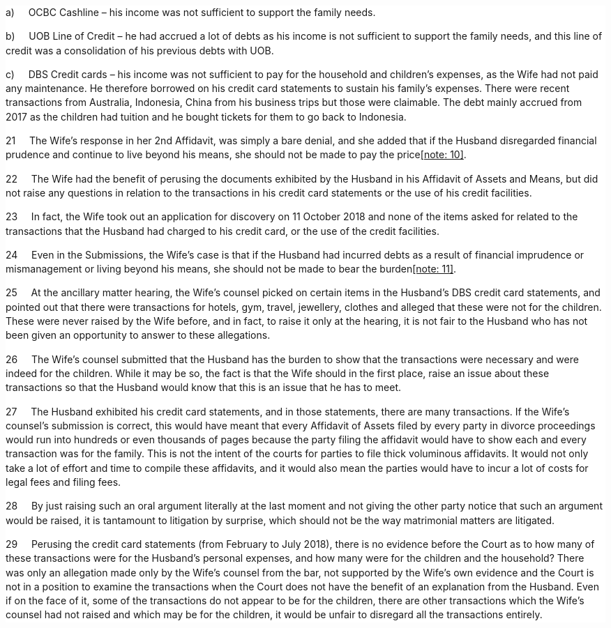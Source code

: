 a)     OCBC Cashline – his income was not sufficient to support the family needs.

b)     UOB Line of Credit – he had accrued a lot of debts as his income is not sufficient to support the family needs, and this line of credit was a consolidation of his previous debts with UOB.

c)     DBS Credit cards – his income was not sufficient to pay for the household and children’s expenses, as the Wife had not paid any maintenance. He therefore borrowed on his credit card statements to sustain his family’s expenses. There were recent transactions from Australia, Indonesia, China from his business trips but those were claimable. The debt mainly accrued from 2017 as the children had tuition and he bought tickets for them to go back to Indonesia.

21     The Wife’s response in her 2nd Affidavit, was simply a bare denial, and she added that if the Husband disregarded financial prudence and continue to live beyond his means, she should not be made to pay the price[\[note: 10\]](#Ftn_10).

22     The Wife had the benefit of perusing the documents exhibited by the Husband in his Affidavit of Assets and Means, but did not raise any questions in relation to the transactions in his credit card statements or the use of his credit facilities.

23     In fact, the Wife took out an application for discovery on 11 October 2018 and none of the items asked for related to the transactions that the Husband had charged to his credit card, or the use of the credit facilities.

24     Even in the Submissions, the Wife’s case is that if the Husband had incurred debts as a result of financial imprudence or mismanagement or living beyond his means, she should not be made to bear the burden[\[note: 11\]](#Ftn_11).

25     At the ancillary matter hearing, the Wife’s counsel picked on certain items in the Husband’s DBS credit card statements, and pointed out that there were transactions for hotels, gym, travel, jewellery, clothes and alleged that these were not for the children. These were never raised by the Wife before, and in fact, to raise it only at the hearing, it is not fair to the Husband who has not been given an opportunity to answer to these allegations.

26     The Wife’s counsel submitted that the Husband has the burden to show that the transactions were necessary and were indeed for the children. While it may be so, the fact is that the Wife should in the first place, raise an issue about these transactions so that the Husband would know that this is an issue that he has to meet.

27     The Husband exhibited his credit card statements, and in those statements, there are many transactions. If the Wife’s counsel’s submission is correct, this would have meant that every Affidavit of Assets filed by every party in divorce proceedings would run into hundreds or even thousands of pages because the party filing the affidavit would have to show each and every transaction was for the family. This is not the intent of the courts for parties to file thick voluminous affidavits. It would not only take a lot of effort and time to compile these affidavits, and it would also mean the parties would have to incur a lot of costs for legal fees and filing fees.

28     By just raising such an oral argument literally at the last moment and not giving the other party notice that such an argument would be raised, it is tantamount to litigation by surprise, which should not be the way matrimonial matters are litigated.

29     Perusing the credit card statements (from February to July 2018), there is no evidence before the Court as to how many of these transactions were for the Husband’s personal expenses, and how many were for the children and the household? There was only an allegation made only by the Wife’s counsel from the bar, not supported by the Wife’s own evidence and the Court is not in a position to examine the transactions when the Court does not have the benefit of an explanation from the Husband. Even if on the face of it, some of the transactions do not appear to be for the children, there are other transactions which the Wife’s counsel had not raised and which may be for the children, it would be unfair to disregard all the transactions entirely.
